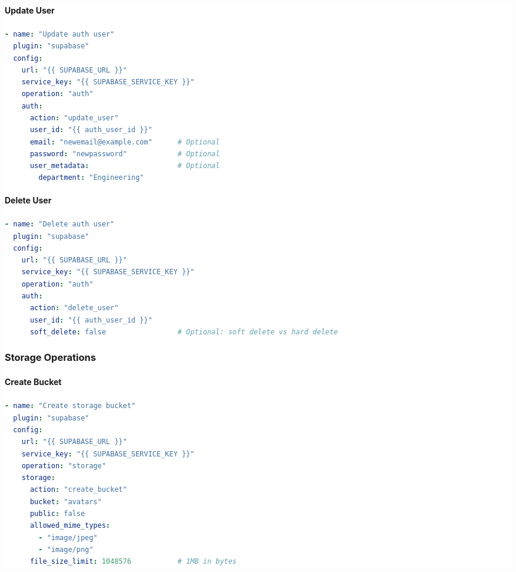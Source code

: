 #### Update User

```yaml
- name: "Update auth user"
  plugin: "supabase"
  config:
    url: "{{ SUPABASE_URL }}"
    service_key: "{{ SUPABASE_SERVICE_KEY }}"
    operation: "auth"
    auth:
      action: "update_user"
      user_id: "{{ auth_user_id }}"
      email: "newemail@example.com"      # Optional
      password: "newpassword"            # Optional
      user_metadata:                     # Optional
        department: "Engineering"
```

#### Delete User

```yaml
- name: "Delete auth user"
  plugin: "supabase"
  config:
    url: "{{ SUPABASE_URL }}"
    service_key: "{{ SUPABASE_SERVICE_KEY }}"
    operation: "auth"
    auth:
      action: "delete_user"
      user_id: "{{ auth_user_id }}"
      soft_delete: false                 # Optional: soft delete vs hard delete
```

### Storage Operations

#### Create Bucket

```yaml
- name: "Create storage bucket"
  plugin: "supabase"
  config:
    url: "{{ SUPABASE_URL }}"
    service_key: "{{ SUPABASE_SERVICE_KEY }}"
    operation: "storage"
    storage:
      action: "create_bucket"
      bucket: "avatars"
      public: false
      allowed_mime_types:
        - "image/jpeg"
        - "image/png"
      file_size_limit: 1048576           # 1MB in bytes
```
